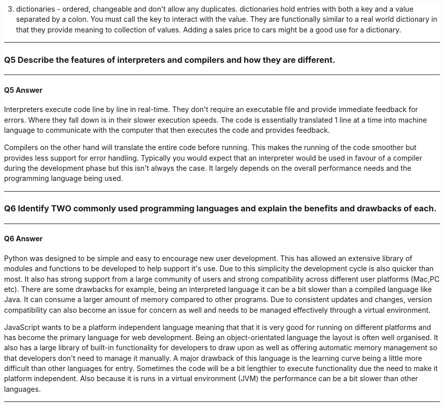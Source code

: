 3. dictionaries - ordered, changeable and don't allow any duplicates. dictionaries hold entries with both a key and a value separated by a colon. You must call the key to interact with the value. They are functionally similar to a real world dictionary in that they provide meaning to collection of values. Adding a sales price to cars might be a good use for a dictionary.

---

### Q5 Describe the features of interpreters and compilers and how they are different.

---

#### Q5 Answer
Interpreters execute code line by line in real-time. They don't require an executable file and provide immediate feedback for errors. Where they fall down is in their slower execution speeds. The code is essentially translated 1 line at a time into machine language to communicate with the computer that then executes the code and provides feedback.

Compilers on the other hand will translate the entire code before running. This makes the running of the code smoother but provides less support for error handling. Typically you would expect that an interpreter would be used in favour of a compiler during the development phase but this isn't always the case. It largely depends on the overall performance needs and the programming language being used.

---

### Q6 Identify TWO commonly used programming languages and explain the benefits and drawbacks of each.

---

#### Q6 Answer
Python was designed to be simple and easy to encourage new user development. This has allowed an extensive library of modules and functions to be developed to help support it's use. Due to this simplicity the development cycle is also quicker than most. It also has strong support from a large community of users and strong compatibility across different user platforms (Mac,PC etc). 
There are some drawbacks for example, being an interpreted language it can be a bit slower than a compiled language like Java. It can consume a larger amount of memory compared to other programs. Due to consistent updates and changes, version compatibility can also become an issue for concern as well and needs to be managed effectively through a virtual environment. 

JavaScript wants to be a platform independent language meaning that that it is very good for running on different platforms and has become the primary language for web development. Being an object-orientated language the layout is often well organised. It also has a large library of built-in functionality for developers to draw upon as well as offering automatic memory management so that developers don't need to manage it manually.
A major drawback of this language is the learning curve being a little more difficult than other languages for entry. Sometimes the code will be a bit lengthier to execute functionality due the need to make it platform independent. Also because it is runs in a virtual environment (JVM) the performance can be a bit slower than other languages.

---
